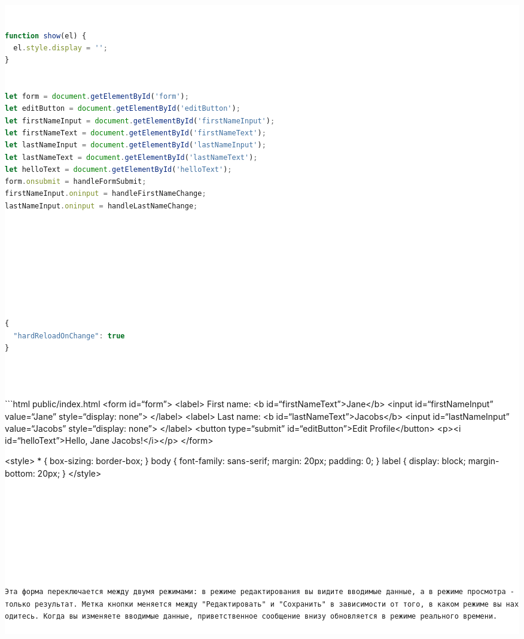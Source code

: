 ``` js


function show(el) {
  el.style.display = '';
}


let form = document.getElementById('form');
let editButton = document.getElementById('editButton');
let firstNameInput = document.getElementById('firstNameInput');
let firstNameText = document.getElementById('firstNameText');
let lastNameInput = document.getElementById('lastNameInput');
let lastNameText = document.getElementById('lastNameText');
let helloText = document.getElementById('helloText');
form.onsubmit = handleFormSubmit;
firstNameInput.oninput = handleFirstNameChange;
lastNameInput.oninput = handleLastNameChange;





```

``` js





{
  "hardReloadOnChange": true
}





```

\`\`\`html public/index.html \<form id=“form”\> \<label\> First name: \<b id=“firstNameText”\>Jane\</b\> \<input id=“firstNameInput” value=“Jane” style=“display: none”\> \</label\> \<label\> Last name: \<b id=“lastNameText”\>Jacobs\</b\> \<input id=“lastNameInput” value=“Jacobs” style=“display: none”\> \</label\> \<button type=“submit” id=“editButton”\>Edit Profile\</button\> \<p\>\<i id=“helloText”\>Hello, Jane Jacobs\!\</i\>\</p\> \</form\>

\<style\> \* { box-sizing: border-box; } body { font-family: sans-serif; margin: 20px; padding: 0; } label { display: block; margin-bottom: 20px; } \</style\>

```` 








Эта форма переключается между двумя режимами: в режиме редактирования вы видите вводимые данные, а в режиме просмотра - только результат. Метка кнопки меняется между "Редактировать" и "Сохранить" в зависимости от того, в каком режиме вы находитесь. Когда вы изменяете вводимые данные, приветственное сообщение внизу обновляется в режиме реального времени.


````